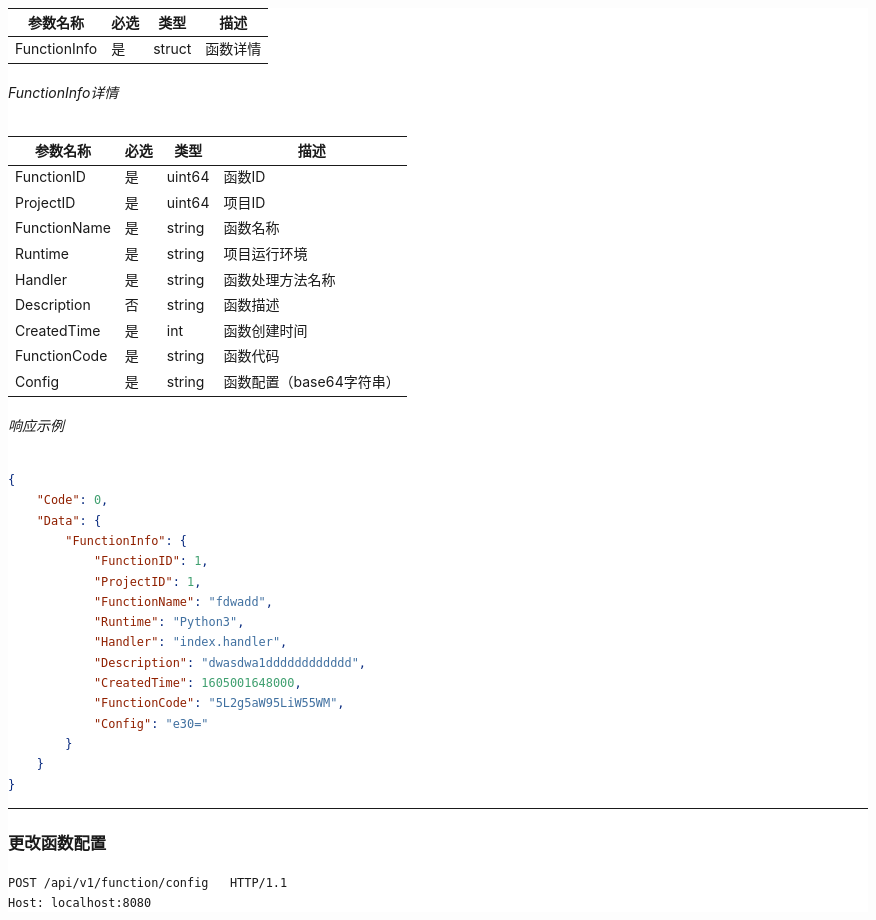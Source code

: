 |参数名称|必选|类型|描述|
|---|---|---|---|
|FunctionInfo|是|struct|函数详情|

###### FunctionInfo详情

|参数名称|必选|类型|描述|
|---|---|---|---|
|FunctionID|是|uint64|函数ID|
|ProjectID|是|uint64|项目ID|
|FunctionName|是|string|函数名称|
|Runtime|是|string|项目运行环境|
|Handler|是|string|函数处理方法名称|
|Description|否|string|函数描述|
|CreatedTime|是|int|函数创建时间|
|FunctionCode|是|string|函数代码|
|Config|是|string|函数配置（base64字符串）|
###### 响应示例
```json
{
    "Code": 0,
    "Data": {
        "FunctionInfo": {
            "FunctionID": 1,
            "ProjectID": 1,
            "FunctionName": "fdwadd",
            "Runtime": "Python3",
            "Handler": "index.handler",
            "Description": "dwasdwa1dddddddddddd",
            "CreatedTime": 1605001648000,
            "FunctionCode": "5L2g5aW95LiW55WM",
            "Config": "e30="
        }
    }
}
```
---


### 更改函数配置

```http
POST /api/v1/function/config   HTTP/1.1
Host: localhost:8080
```
